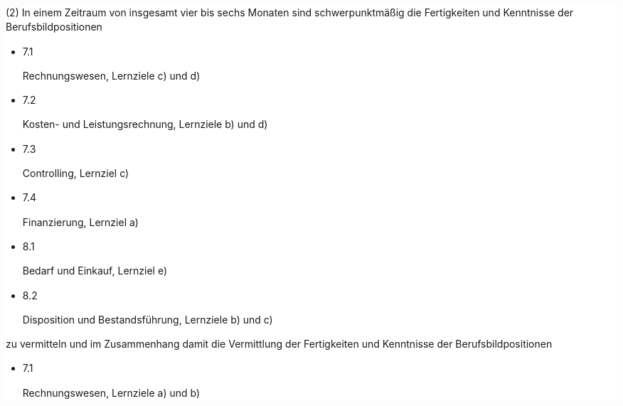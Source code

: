 </div>

<div class="jurAbsatz">

(2) In einem Zeitraum von insgesamt vier bis sechs Monaten sind
schwerpunktmäßig die Fertigkeiten und Kenntnisse der
Berufsbildpositionen

  - 7.1
    
    <div style="">
    
    Rechnungswesen, Lernziele c) und d)
    
    </div>

  - 7.2
    
    <div style="">
    
    Kosten- und Leistungsrechnung, Lernziele b) und d)
    
    </div>

  - 7.3
    
    <div style="">
    
    Controlling, Lernziel c)
    
    </div>

  - 7.4
    
    <div style="">
    
    Finanzierung, Lernziel a)
    
    </div>

  - 8.1
    
    <div style="">
    
    Bedarf und Einkauf, Lernziel e)
    
    </div>

  - 8.2
    
    <div style="">
    
    Disposition und Bestandsführung, Lernziele b) und c)
    
    </div>

zu vermitteln und im Zusammenhang damit die Vermittlung der Fertigkeiten
und Kenntnisse der Berufsbildpositionen

  - 7.1
    
    <div style="">
    
    Rechnungswesen, Lernziele a) und b)
    